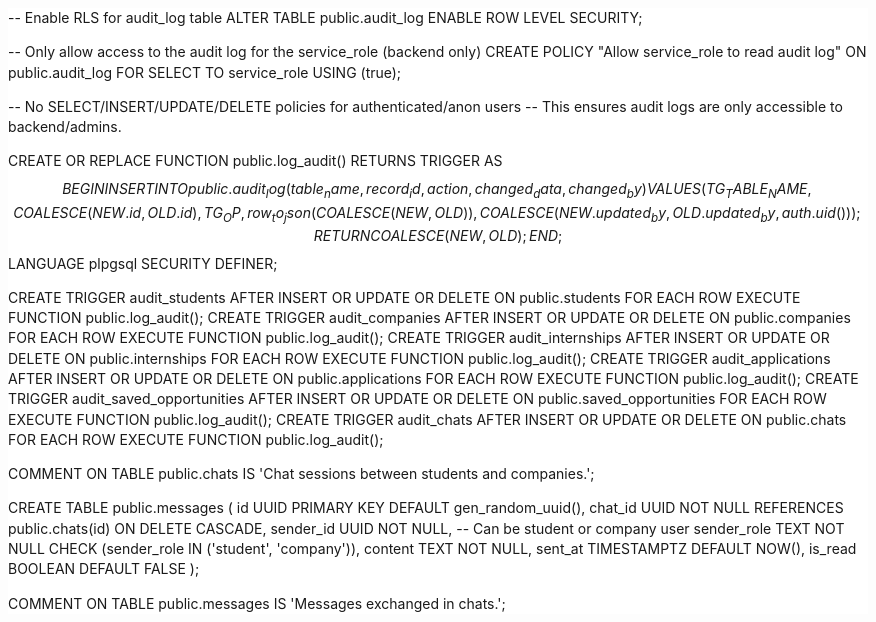 
-- Enable RLS for audit_log table
ALTER TABLE public.audit_log ENABLE ROW LEVEL SECURITY;

-- Only allow access to the audit log for the service_role (backend only)
CREATE POLICY "Allow service_role to read audit log"
  ON public.audit_log
  FOR SELECT
  TO service_role
  USING (true);

-- No SELECT/INSERT/UPDATE/DELETE policies for authenticated/anon users
-- This ensures audit logs are only accessible to backend/admins.

CREATE OR REPLACE FUNCTION public.log_audit() RETURNS TRIGGER AS $$
BEGIN
  INSERT INTO public.audit_log (table_name, record_id, action, changed_data, changed_by)
  VALUES (TG_TABLE_NAME, COALESCE(NEW.id, OLD.id), TG_OP, row_to_json(COALESCE(NEW, OLD)), COALESCE(NEW.updated_by, OLD.updated_by, auth.uid()));
  RETURN COALESCE(NEW, OLD);
END;
$$ LANGUAGE plpgsql SECURITY DEFINER;

CREATE TRIGGER audit_students
  AFTER INSERT OR UPDATE OR DELETE ON public.students
  FOR EACH ROW EXECUTE FUNCTION public.log_audit();
CREATE TRIGGER audit_companies
  AFTER INSERT OR UPDATE OR DELETE ON public.companies
  FOR EACH ROW EXECUTE FUNCTION public.log_audit();
CREATE TRIGGER audit_internships
  AFTER INSERT OR UPDATE OR DELETE ON public.internships
  FOR EACH ROW EXECUTE FUNCTION public.log_audit();
CREATE TRIGGER audit_applications
  AFTER INSERT OR UPDATE OR DELETE ON public.applications
  FOR EACH ROW EXECUTE FUNCTION public.log_audit();
CREATE TRIGGER audit_saved_opportunities
  AFTER INSERT OR UPDATE OR DELETE ON public.saved_opportunities
  FOR EACH ROW EXECUTE FUNCTION public.log_audit();
CREATE TRIGGER audit_chats
  AFTER INSERT OR UPDATE OR DELETE ON public.chats
  FOR EACH ROW EXECUTE FUNCTION public.log_audit();

COMMENT ON TABLE public.chats IS 'Chat sessions between students and companies.';

CREATE TABLE public.messages (
    id UUID PRIMARY KEY DEFAULT gen_random_uuid(),
    chat_id UUID NOT NULL REFERENCES public.chats(id) ON DELETE CASCADE,
    sender_id UUID NOT NULL, -- Can be student or company user
    sender_role TEXT NOT NULL CHECK (sender_role IN ('student', 'company')),
    content TEXT NOT NULL,
    sent_at TIMESTAMPTZ DEFAULT NOW(),
    is_read BOOLEAN DEFAULT FALSE
);

COMMENT ON TABLE public.messages IS 'Messages exchanged in chats.';

